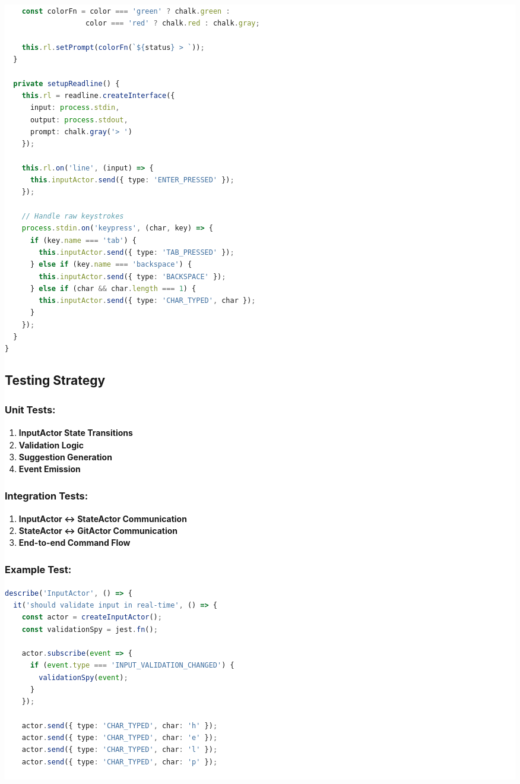 ```typescript
    const colorFn = color === 'green' ? chalk.green : 
                   color === 'red' ? chalk.red : chalk.gray;
    
    this.rl.setPrompt(colorFn(`${status} > `));
  }
  
  private setupReadline() {
    this.rl = readline.createInterface({
      input: process.stdin,
      output: process.stdout,
      prompt: chalk.gray('> ')
    });
    
    this.rl.on('line', (input) => {
      this.inputActor.send({ type: 'ENTER_PRESSED' });
    });
    
    // Handle raw keystrokes
    process.stdin.on('keypress', (char, key) => {
      if (key.name === 'tab') {
        this.inputActor.send({ type: 'TAB_PRESSED' });
      } else if (key.name === 'backspace') {
        this.inputActor.send({ type: 'BACKSPACE' });
      } else if (char && char.length === 1) {
        this.inputActor.send({ type: 'CHAR_TYPED', char });
      }
    });
  }
}
```

## Testing Strategy

### Unit Tests:
1. **InputActor State Transitions**
2. **Validation Logic**
3. **Suggestion Generation**
4. **Event Emission**

### Integration Tests:
1. **InputActor ↔ StateActor Communication**
2. **StateActor ↔ GitActor Communication**
3. **End-to-end Command Flow**

### Example Test:
```typescript
describe('InputActor', () => {
  it('should validate input in real-time', () => {
    const actor = createInputActor();
    const validationSpy = jest.fn();
    
    actor.subscribe(event => {
      if (event.type === 'INPUT_VALIDATION_CHANGED') {
        validationSpy(event);
      }
    });
    
    actor.send({ type: 'CHAR_TYPED', char: 'h' });
    actor.send({ type: 'CHAR_TYPED', char: 'e' });
    actor.send({ type: 'CHAR_TYPED', char: 'l' });
    actor.send({ type: 'CHAR_TYPED', char: 'p' });
    
```